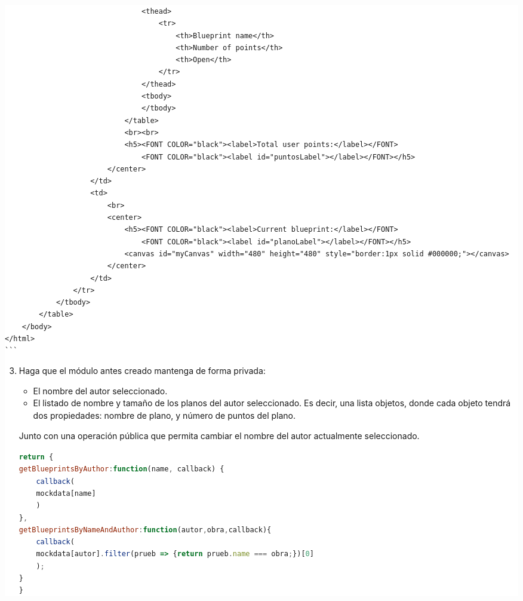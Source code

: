                                 	<thead>
                                		<tr>
                                    		<th>Blueprint name</th>
                                    		<th>Number of points</th>
                                    		<th>Open</th>
                                		</tr>
                                	</thead>
                                	<tbody>
                                	</tbody>    	
        	            		</table>
            	                <br><br>
        	                    <h5><FONT COLOR="black"><label>Total user points:</label></FONT>
    	                            <FONT COLOR="black"><label id="puntosLabel"></label></FONT></h5>
	                        </center>
                    	</td>
                	    <td>
            	            <br>
        	                <center>
    	                        <h5><FONT COLOR="black"><label>Current blueprint:</label></FONT>
	                                <FONT COLOR="black"><label id="planoLabel"></label></FONT></h5>
                            	<canvas id="myCanvas" width="480" height="480" style="border:1px solid #000000;"></canvas>
                        	</center>
                    	</td>
                	</tr>
            	</tbody>
            </table>
    	</body>
    </html>
    ```

3. Haga que el módulo antes creado mantenga de forma privada:
    * El nombre del autor seleccionado.
    * El listado de nombre y tamaño de los planos del autor seleccionado. Es decir, una lista objetos, donde cada objeto tendrá dos propiedades: nombre de plano, y número de puntos del plano.

    Junto con una operación pública que permita cambiar el nombre del autor actualmente seleccionado.
    
    ```js
    return {
	getBlueprintsByAuthor:function(name, callback) {
	    callback(
		mockdata[name]
	    )
	},
	getBlueprintsByNameAndAuthor:function(autor,obra,callback){
	    callback(
		mockdata[autor].filter(prueb => {return prueb.name === obra;})[0]
	    );
	}
    }

    ```
